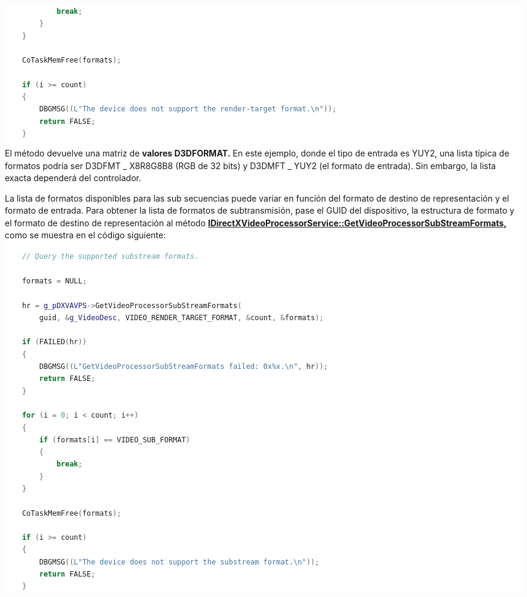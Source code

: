 ```C++
            break;
        }
    }

    CoTaskMemFree(formats);

    if (i >= count)
    {
        DBGMSG((L"The device does not support the render-target format.\n"));
        return FALSE;
    }
```



El método devuelve una matriz de **valores D3DFORMAT.** En este ejemplo, donde el tipo de entrada es YUY2, una lista típica de formatos podría ser D3DFMT \_ X8R8G8B8 (RGB de 32 bits) y D3DMFT \_ YUY2 (el formato de entrada). Sin embargo, la lista exacta dependerá del controlador.

La lista de formatos disponibles para las sub secuencias puede variar en función del formato de destino de representación y el formato de entrada. Para obtener la lista de formatos de subtransmisión, pase el GUID del dispositivo, la estructura de formato y el formato de destino de representación al método [**IDirectXVideoProcessorService::GetVideoProcessorSubStreamFormats,**](/windows/desktop/api/dxva2api/nf-dxva2api-idirectxvideoprocessorservice-getvideoprocessorsubstreamformats) como se muestra en el código siguiente:


```C++
    // Query the supported substream formats.

    formats = NULL;

    hr = g_pDXVAVPS->GetVideoProcessorSubStreamFormats(
        guid, &g_VideoDesc, VIDEO_RENDER_TARGET_FORMAT, &count, &formats);

    if (FAILED(hr))
    {
        DBGMSG((L"GetVideoProcessorSubStreamFormats failed: 0x%x.\n", hr));
        return FALSE;
    }

    for (i = 0; i < count; i++)
    {
        if (formats[i] == VIDEO_SUB_FORMAT)
        {
            break;
        }
    }

    CoTaskMemFree(formats);

    if (i >= count)
    {
        DBGMSG((L"The device does not support the substream format.\n"));
        return FALSE;
    }
```
